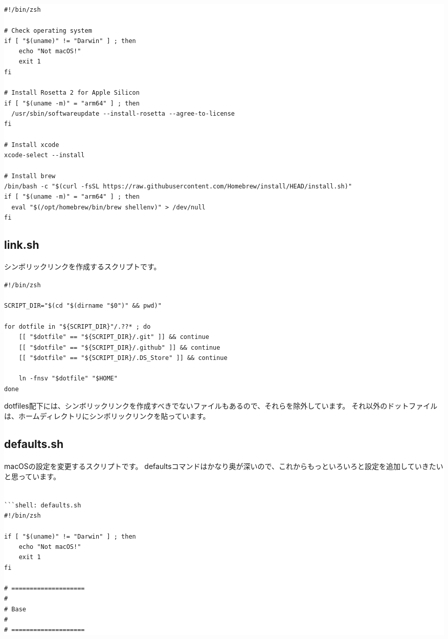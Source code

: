 
```shell: init.sh
#!/bin/zsh

# Check operating system
if [ "$(uname)" != "Darwin" ] ; then
	echo "Not macOS!"
	exit 1
fi

# Install Rosetta 2 for Apple Silicon
if [ "$(uname -m)" = "arm64" ] ; then
  /usr/sbin/softwareupdate --install-rosetta --agree-to-license
fi

# Install xcode
xcode-select --install

# Install brew
/bin/bash -c "$(curl -fsSL https://raw.githubusercontent.com/Homebrew/install/HEAD/install.sh)"
if [ "$(uname -m)" = "arm64" ] ; then
  eval "$(/opt/homebrew/bin/brew shellenv)" > /dev/null
fi
```

## link.sh
シンボリックリンクを作成するスクリプトです。

```shell: link.sh
#!/bin/zsh

SCRIPT_DIR="$(cd "$(dirname "$0")" && pwd)"

for dotfile in "${SCRIPT_DIR}"/.??* ; do
    [[ "$dotfile" == "${SCRIPT_DIR}/.git" ]] && continue
    [[ "$dotfile" == "${SCRIPT_DIR}/.github" ]] && continue
    [[ "$dotfile" == "${SCRIPT_DIR}/.DS_Store" ]] && continue

    ln -fnsv "$dotfile" "$HOME"
done
```

dotfiles配下には、シンボリックリンクを作成すべきでないファイルもあるので、それらを除外しています。
それ以外のドットファイルは、ホームディレクトリにシンボリックリンクを貼っています。

## defaults.sh
macOSの設定を変更するスクリプトです。
defaultsコマンドはかなり奥が深いので、これからもっといろいろと設定を追加していきたいと思っています。

```shell: defaults.sh

```shell: defaults.sh
#!/bin/zsh

if [ "$(uname)" != "Darwin" ] ; then
	echo "Not macOS!"
	exit 1
fi

# ====================
#
# Base
#
# ====================

```